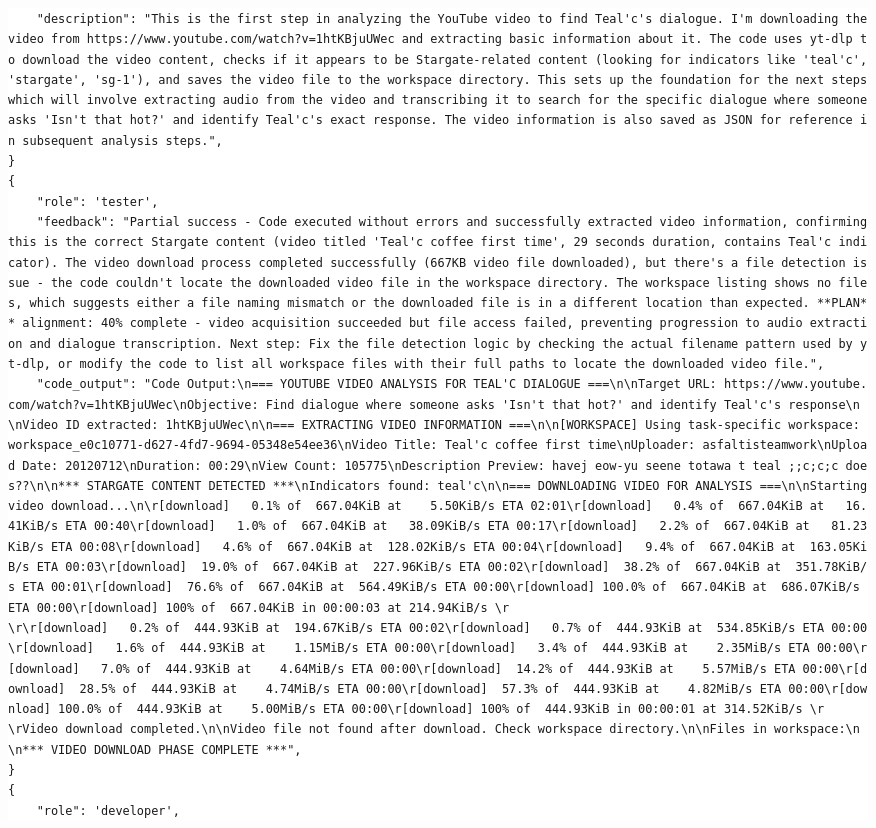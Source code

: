 ```
    "description": "This is the first step in analyzing the YouTube video to find Teal'c's dialogue. I'm downloading the video from https://www.youtube.com/watch?v=1htKBjuUWec and extracting basic information about it. The code uses yt-dlp to download the video content, checks if it appears to be Stargate-related content (looking for indicators like 'teal'c', 'stargate', 'sg-1'), and saves the video file to the workspace directory. This sets up the foundation for the next steps which will involve extracting audio from the video and transcribing it to search for the specific dialogue where someone asks 'Isn't that hot?' and identify Teal'c's exact response. The video information is also saved as JSON for reference in subsequent analysis steps.",
}
{
    "role": 'tester',
    "feedback": "Partial success - Code executed without errors and successfully extracted video information, confirming this is the correct Stargate content (video titled 'Teal'c coffee first time', 29 seconds duration, contains Teal'c indicator). The video download process completed successfully (667KB video file downloaded), but there's a file detection issue - the code couldn't locate the downloaded video file in the workspace directory. The workspace listing shows no files, which suggests either a file naming mismatch or the downloaded file is in a different location than expected. **PLAN** alignment: 40% complete - video acquisition succeeded but file access failed, preventing progression to audio extraction and dialogue transcription. Next step: Fix the file detection logic by checking the actual filename pattern used by yt-dlp, or modify the code to list all workspace files with their full paths to locate the downloaded video file.",
    "code_output": "Code Output:\n=== YOUTUBE VIDEO ANALYSIS FOR TEAL'C DIALOGUE ===\n\nTarget URL: https://www.youtube.com/watch?v=1htKBjuUWec\nObjective: Find dialogue where someone asks 'Isn't that hot?' and identify Teal'c's response\n\nVideo ID extracted: 1htKBjuUWec\n\n=== EXTRACTING VIDEO INFORMATION ===\n\n[WORKSPACE] Using task-specific workspace: workspace_e0c10771-d627-4fd7-9694-05348e54ee36\nVideo Title: Teal'c coffee first time\nUploader: asfaltisteamwork\nUpload Date: 20120712\nDuration: 00:29\nView Count: 105775\nDescription Preview: havej eow-yu seene totawa t teal ;;c;c;c does??\n\n*** STARGATE CONTENT DETECTED ***\nIndicators found: teal'c\n\n=== DOWNLOADING VIDEO FOR ANALYSIS ===\n\nStarting video download...\n\r[download]   0.1% of  667.04KiB at    5.50KiB/s ETA 02:01\r[download]   0.4% of  667.04KiB at   16.41KiB/s ETA 00:40\r[download]   1.0% of  667.04KiB at   38.09KiB/s ETA 00:17\r[download]   2.2% of  667.04KiB at   81.23KiB/s ETA 00:08\r[download]   4.6% of  667.04KiB at  128.02KiB/s ETA 00:04\r[download]   9.4% of  667.04KiB at  163.05KiB/s ETA 00:03\r[download]  19.0% of  667.04KiB at  227.96KiB/s ETA 00:02\r[download]  38.2% of  667.04KiB at  351.78KiB/s ETA 00:01\r[download]  76.6% of  667.04KiB at  564.49KiB/s ETA 00:00\r[download] 100.0% of  667.04KiB at  686.07KiB/s ETA 00:00\r[download] 100% of  667.04KiB in 00:00:03 at 214.94KiB/s \r                                                        \r\r[download]   0.2% of  444.93KiB at  194.67KiB/s ETA 00:02\r[download]   0.7% of  444.93KiB at  534.85KiB/s ETA 00:00\r[download]   1.6% of  444.93KiB at    1.15MiB/s ETA 00:00\r[download]   3.4% of  444.93KiB at    2.35MiB/s ETA 00:00\r[download]   7.0% of  444.93KiB at    4.64MiB/s ETA 00:00\r[download]  14.2% of  444.93KiB at    5.57MiB/s ETA 00:00\r[download]  28.5% of  444.93KiB at    4.74MiB/s ETA 00:00\r[download]  57.3% of  444.93KiB at    4.82MiB/s ETA 00:00\r[download] 100.0% of  444.93KiB at    5.00MiB/s ETA 00:00\r[download] 100% of  444.93KiB in 00:00:01 at 314.52KiB/s \r                                                        \rVideo download completed.\n\nVideo file not found after download. Check workspace directory.\n\nFiles in workspace:\n\n*** VIDEO DOWNLOAD PHASE COMPLETE ***",
}
{
    "role": 'developer',
```